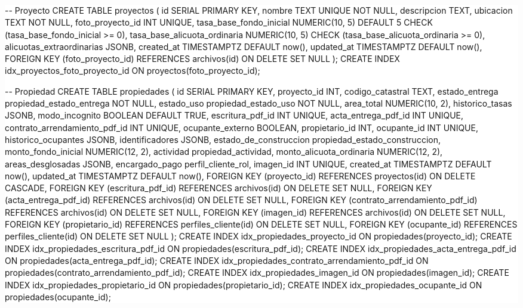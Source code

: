 -- Proyecto
CREATE TABLE proyectos (
    id SERIAL PRIMARY KEY,
    nombre TEXT UNIQUE NOT NULL,
    descripcion TEXT,
    ubicacion TEXT NOT NULL,
    foto_proyecto_id INT UNIQUE,
    tasa_base_fondo_inicial NUMERIC(10, 5) DEFAULT 5 CHECK (tasa_base_fondo_inicial >= 0),
    tasa_base_alicuota_ordinaria NUMERIC(10, 5) CHECK (tasa_base_alicuota_ordinaria >= 0),
    alicuotas_extraordinarias JSONB,
    created_at TIMESTAMPTZ DEFAULT now(),
    updated_at TIMESTAMPTZ DEFAULT now(),
    FOREIGN KEY (foto_proyecto_id) REFERENCES archivos(id) ON DELETE SET NULL
);
CREATE INDEX idx_proyectos_foto_proyecto_id ON proyectos(foto_proyecto_id);

-- Propiedad
CREATE TABLE propiedades (
    id SERIAL PRIMARY KEY,
    proyecto_id INT,
    codigo_catastral TEXT,
    estado_entrega propiedad_estado_entrega NOT NULL,
    estado_uso propiedad_estado_uso NOT NULL,
    area_total NUMERIC(10, 2),
    historico_tasas JSONB,
    modo_incognito BOOLEAN DEFAULT TRUE,
    escritura_pdf_id INT UNIQUE,
    acta_entrega_pdf_id INT UNIQUE,
    contrato_arrendamiento_pdf_id INT UNIQUE,
    ocupante_externo BOOLEAN,
    propietario_id INT,
    ocupante_id INT UNIQUE,
    historico_ocupantes JSONB,
    identificadores JSONB,
    estado_de_construccion propiedad_estado_construccion,
    monto_fondo_inicial NUMERIC(12, 2),
    actividad propiedad_actividad,
    monto_alicuota_ordinaria NUMERIC(12, 2),
    areas_desglosadas JSONB,
    encargado_pago perfil_cliente_rol,
    imagen_id INT UNIQUE,
    created_at TIMESTAMPTZ DEFAULT now(),
    updated_at TIMESTAMPTZ DEFAULT now(),
    FOREIGN KEY (proyecto_id) REFERENCES proyectos(id) ON DELETE CASCADE,
    FOREIGN KEY (escritura_pdf_id) REFERENCES archivos(id) ON DELETE SET NULL,
    FOREIGN KEY (acta_entrega_pdf_id) REFERENCES archivos(id) ON DELETE SET NULL,
    FOREIGN KEY (contrato_arrendamiento_pdf_id) REFERENCES archivos(id) ON DELETE SET NULL,
    FOREIGN KEY (imagen_id) REFERENCES archivos(id) ON DELETE SET NULL,
    FOREIGN KEY (propietario_id) REFERENCES perfiles_cliente(id) ON DELETE SET NULL,
    FOREIGN KEY (ocupante_id) REFERENCES perfiles_cliente(id) ON DELETE SET NULL
);
CREATE INDEX idx_propiedades_proyecto_id ON propiedades(proyecto_id);
CREATE INDEX idx_propiedades_escritura_pdf_id ON propiedades(escritura_pdf_id);
CREATE INDEX idx_propiedades_acta_entrega_pdf_id ON propiedades(acta_entrega_pdf_id);
CREATE INDEX idx_propiedades_contrato_arrendamiento_pdf_id ON propiedades(contrato_arrendamiento_pdf_id);
CREATE INDEX idx_propiedades_imagen_id ON propiedades(imagen_id);
CREATE INDEX idx_propiedades_propietario_id ON propiedades(propietario_id);
CREATE INDEX idx_propiedades_ocupante_id ON propiedades(ocupante_id);
